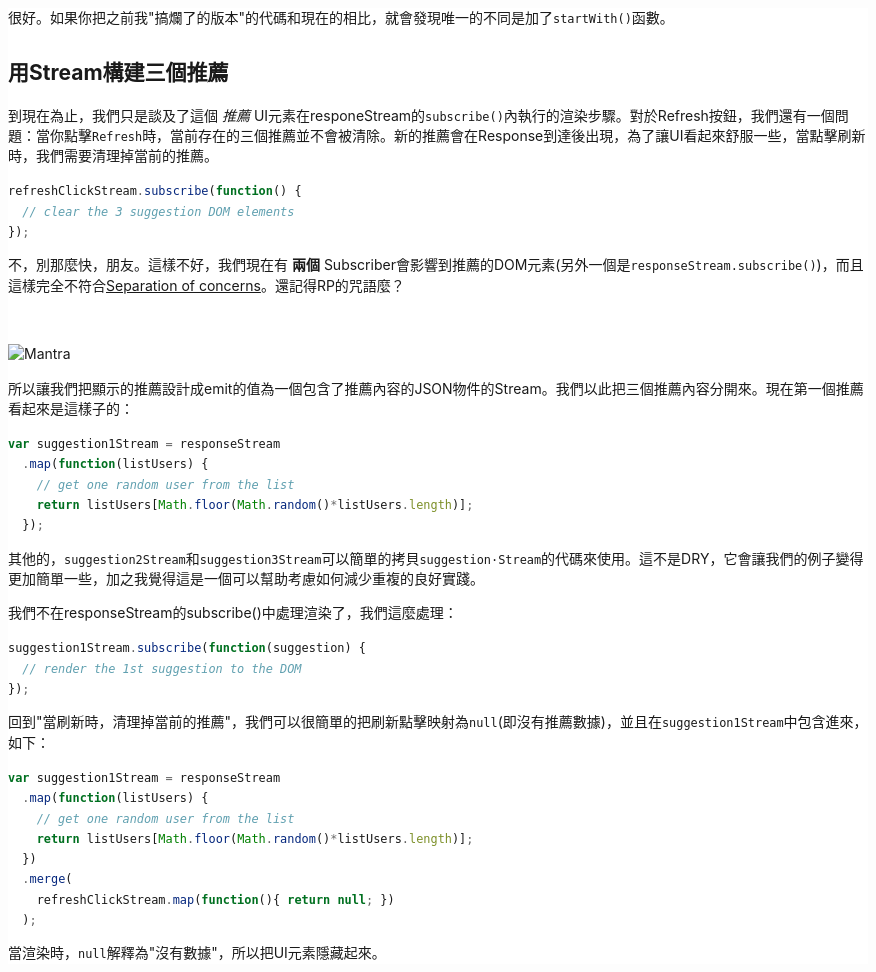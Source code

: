 很好。如果你把之前我"搞爛了的版本"的代碼和現在的相比，就會發現唯一的不同是加了`startWith()`函數。

## 用Stream構建三個推薦

到現在為止，我們只是談及了這個 _推薦_ UI元素在responeStream的`subscribe()`內執行的渲染步驟。對於Refresh按鈕，我們還有一個問題：當你點擊`Refresh`時，當前存在的三個推薦並不會被清除。新的推薦會在Response到達後出現，為了讓UI看起來舒服一些，當點擊刷新時，我們需要清理掉當前的推薦。

```javascript
refreshClickStream.subscribe(function() {
  // clear the 3 suggestion DOM elements
});
```

不，別那麼快，朋友。這樣不好，我們現在有 **兩個** Subscriber會影響到推薦的DOM元素(另外一個是`responseStream.subscribe()`)，而且這樣完全不符合[Separation of concerns](https://en.wikipedia.org/wiki/Separation_of_concerns)。還記得RP的咒語麼？

&nbsp;
&nbsp;
&nbsp;
&nbsp;

![Mantra](http://i.imgur.com/AIimQ8C.jpg)

所以讓我們把顯示的推薦設計成emit的值為一個包含了推薦內容的JSON物件的Stream。我們以此把三個推薦內容分開來。現在第一個推薦看起來是這樣子的：

```javascript
var suggestion1Stream = responseStream
  .map(function(listUsers) {
    // get one random user from the list
    return listUsers[Math.floor(Math.random()*listUsers.length)];
  });
```

其他的，`suggestion2Stream`和`suggestion3Stream`可以簡單的拷貝`suggestion·Stream`的代碼來使用。這不是DRY，它會讓我們的例子變得更加簡單一些，加之我覺得這是一個可以幫助考慮如何減少重複的良好實踐。

我們不在responseStream的subscribe()中處理渲染了，我們這麼處理：

```javascript
suggestion1Stream.subscribe(function(suggestion) {
  // render the 1st suggestion to the DOM
});
```
回到"當刷新時，清理掉當前的推薦"，我們可以很簡單的把刷新點擊映射為`null`(即沒有推薦數據)，並且在`suggestion1Stream`中包含進來，如下：

```javascript
var suggestion1Stream = responseStream
  .map(function(listUsers) {
    // get one random user from the list
    return listUsers[Math.floor(Math.random()*listUsers.length)];
  })
  .merge(
    refreshClickStream.map(function(){ return null; })
  );
```

當渲染時，`null`解釋為"沒有數據"，所以把UI元素隱藏起來。
